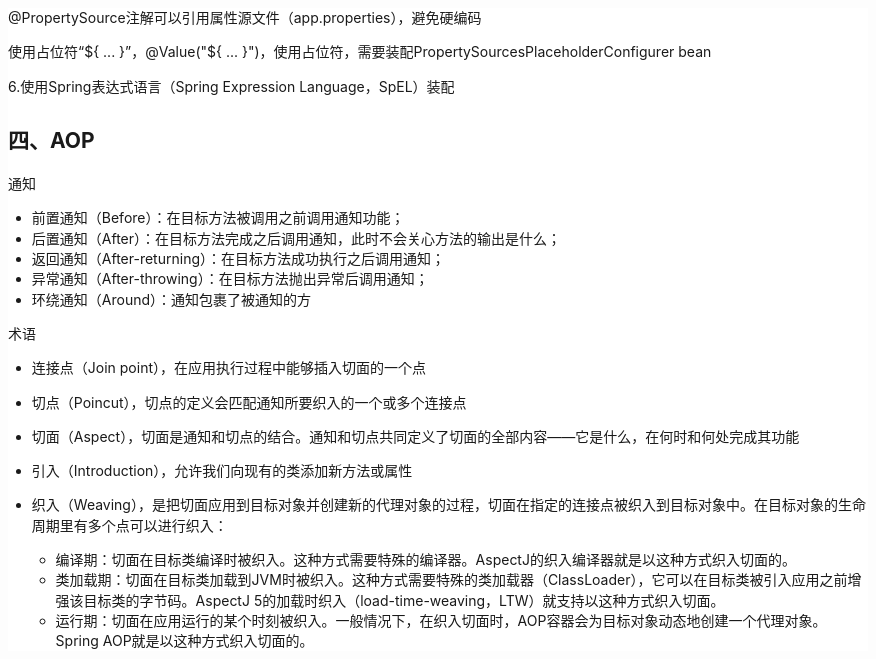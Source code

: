 @PropertySource注解可以引用属性源文件（app.properties），避免硬编码

使用占位符“${ ... }”，@Value("${ ... }")，使用占位符，需要装配PropertySourcesPlaceholderConfigurer bean

6.使用Spring表达式语言（Spring Expression Language，SpEL）装配

## 四、AOP

通知

- 前置通知（Before）：在目标方法被调用之前调用通知功能；
- 后置通知（After）：在目标方法完成之后调用通知，此时不会关心方法的输出是什么；
- 返回通知（After-returning）：在目标方法成功执行之后调用通知；
- 异常通知（After-throwing）：在目标方法抛出异常后调用通知；
- 环绕通知（Around）：通知包裹了被通知的方

术语

- 连接点（Join point），在应用执行过程中能够插入切面的一个点
- 切点（Poincut），切点的定义会匹配通知所要织入的一个或多个连接点
- 切面（Aspect），切面是通知和切点的结合。通知和切点共同定义了切面的全部内容——它是什么，在何时和何处完成其功能
- 引入（Introduction），允许我们向现有的类添加新方法或属性
- 织入（Weaving），是把切面应用到目标对象并创建新的代理对象的过程，切面在指定的连接点被织入到目标对象中。在目标对象的生命周期里有多个点可以进行织入：

	- 编译期：切面在目标类编译时被织入。这种方式需要特殊的编译器。AspectJ的织入编译器就是以这种方式织入切面的。
    - 类加载期：切面在目标类加载到JVM时被织入。这种方式需要特殊的类加载器（ClassLoader），它可以在目标类被引入应用之前增强该目标类的字节码。AspectJ 5的加载时织入（load-time-weaving，LTW）就支持以这种方式织入切面。
	- 运行期：切面在应用运行的某个时刻被织入。一般情况下，在织入切面时，AOP容器会为目标对象动态地创建一个代理对象。Spring AOP就是以这种方式织入切面的。